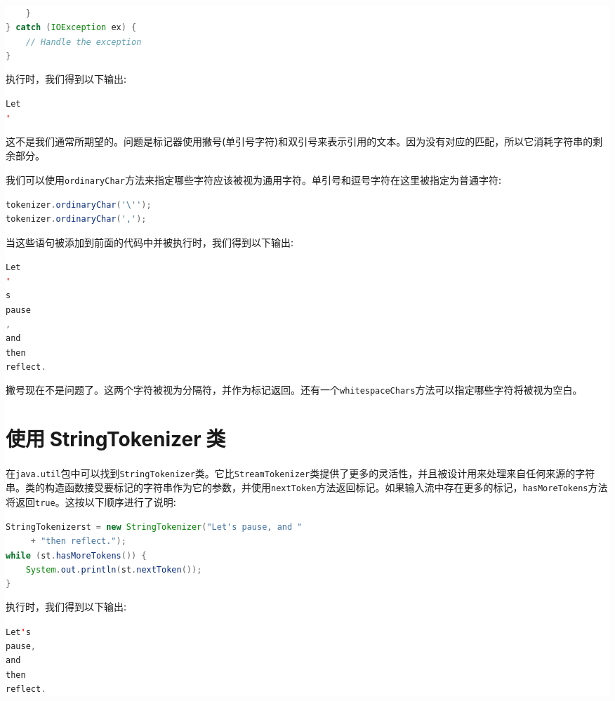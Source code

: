 ```java
    } 
} catch (IOException ex) { 
    // Handle the exception 
} 
```

执行时，我们得到以下输出:

```java
Let
'  
```

这不是我们通常所期望的。问题是标记器使用撇号(单引号字符)和双引号来表示引用的文本。因为没有对应的匹配，所以它消耗字符串的剩余部分。

我们可以使用`ordinaryChar`方法来指定哪些字符应该被视为通用字符。单引号和逗号字符在这里被指定为普通字符:

```java
tokenizer.ordinaryChar('\''); 
tokenizer.ordinaryChar(','); 
```

当这些语句被添加到前面的代码中并被执行时，我们得到以下输出:

```java
Let
'
s
pause
,
and
then
reflect.  
```

撇号现在不是问题了。这两个字符被视为分隔符，并作为标记返回。还有一个`whitespaceChars`方法可以指定哪些字符将被视为空白。



# 使用 StringTokenizer 类

在`java.util`包中可以找到`StringTokenizer`类。它比`StreamTokenizer`类提供了更多的灵活性，并且被设计用来处理来自任何来源的字符串。类的构造函数接受要标记的字符串作为它的参数，并使用`nextToken`方法返回标记。如果输入流中存在更多的标记，`hasMoreTokens`方法将返回`true`。这按以下顺序进行了说明:

```java
StringTokenizerst = new StringTokenizer("Let's pause, and "
     + "then reflect."); 
while (st.hasMoreTokens()) { 
    System.out.println(st.nextToken()); 
}
```

执行时，我们得到以下输出:

```java
Let's
pause,
and
then
reflect.
```
